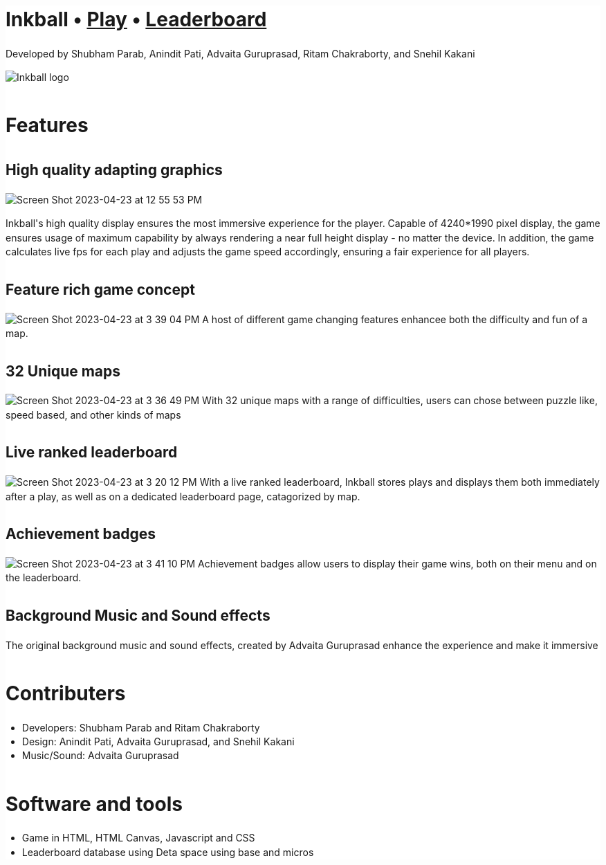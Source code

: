 # Inkball • [Play](https://skparab1.github.io/inkball) • [Leaderboard](https://skparab1.github.io/inkball/leaderboard.html)
Developed by Shubham Parab, Anindit Pati, Advaita Guruprasad, Ritam Chakraborty, and Snehil Kakani

<img width="200" alt="Inkball logo" src="https://user-images.githubusercontent.com/71990977/233870117-bd24288d-91bf-40e1-992f-13288d4be7af.png">

# Features
## High quality adapting graphics 
<img width="500" alt="Screen Shot 2023-04-23 at 12 55 53 PM" src="https://user-images.githubusercontent.com/71990977/233869633-66ec4ea2-1ec8-4200-9c37-648dd1111421.png">

Inkball's high quality display ensures the most immersive experience for the player. Capable of 4240*1990 pixel display, the game ensures usage of maximum capability by always rendering a near full height display - no matter the device. In addition, the game calculates live fps for each play and adjusts the game speed accordingly, ensuring a fair experience for all players.

## Feature rich game concept
<img width="500" alt="Screen Shot 2023-04-23 at 3 39 04 PM" src="https://user-images.githubusercontent.com/71990977/233869895-e5cb5b06-46a5-4cab-a45c-736f8a2ebb70.png">
A host of different game changing features enhancee both the difficulty and fun of a map.

## 32 Unique maps
<img width="500" alt="Screen Shot 2023-04-23 at 3 36 49 PM" src="https://user-images.githubusercontent.com/71990977/233869830-d7c12f19-ea26-47d8-87a3-6e76e9bd357e.png">
With 32 unique maps with a range of difficulties, users can chose between puzzle like, speed based, and other kinds of maps

## Live ranked leaderboard
<img width="500" alt="Screen Shot 2023-04-23 at 3 20 12 PM" src="https://user-images.githubusercontent.com/71990977/233869732-6c597cc8-75c0-4042-822f-5d55353bfaa8.png">
With a live ranked leaderboard, Inkball stores plays and displays them both immediately after a play, as well as on a dedicated leaderboard page, catagorized by map.

## Achievement badges
<img width="500" alt="Screen Shot 2023-04-23 at 3 41 10 PM" src="https://user-images.githubusercontent.com/71990977/233869971-3e86b87c-6134-49ac-94be-0d3c0f44327e.png">
Achievement badges allow users to display their game wins, both on their menu and on the leaderboard.

## Background Music and Sound effects
The original background music and sound effects, created by Advaita Guruprasad enhance the experience and make it immersive

# Contributers
- Developers: Shubham Parab and Ritam Chakraborty
- Design: Anindit Pati, Advaita Guruprasad, and Snehil Kakani
- Music/Sound: Advaita Guruprasad

# Software and tools
- Game in HTML, HTML Canvas, Javascript and CSS
- Leaderboard database using Deta space using base and micros

